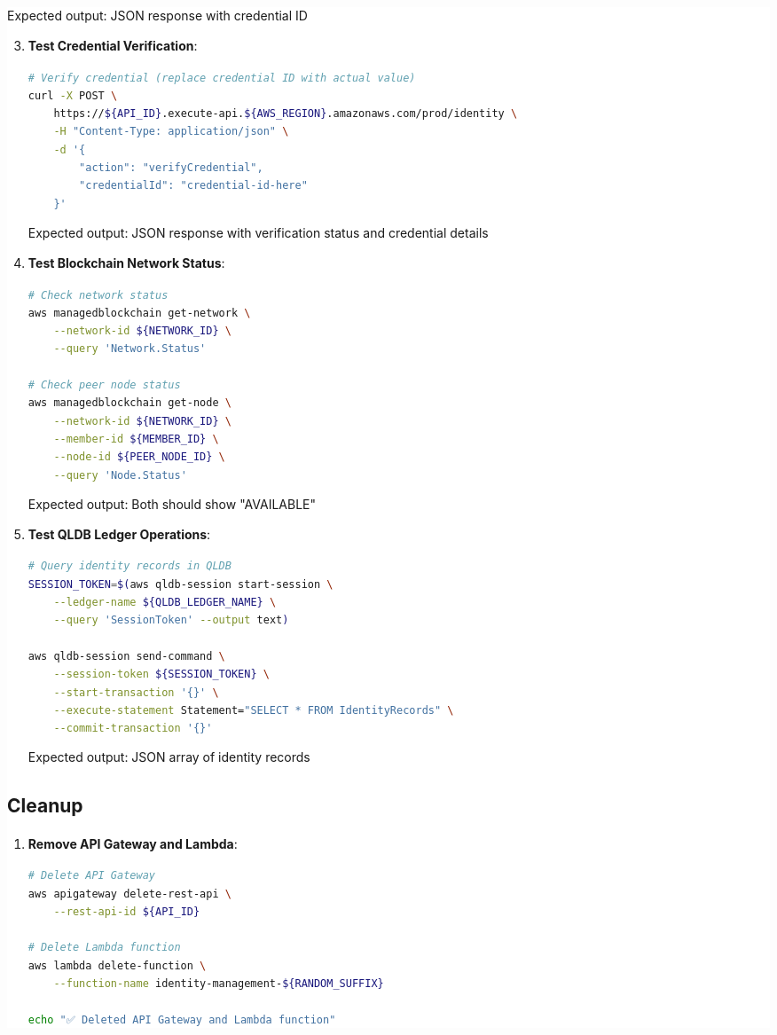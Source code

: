    Expected output: JSON response with credential ID

3. **Test Credential Verification**:

   ```bash
   # Verify credential (replace credential ID with actual value)
   curl -X POST \
       https://${API_ID}.execute-api.${AWS_REGION}.amazonaws.com/prod/identity \
       -H "Content-Type: application/json" \
       -d '{
           "action": "verifyCredential",
           "credentialId": "credential-id-here"
       }'
   ```

   Expected output: JSON response with verification status and credential details

4. **Test Blockchain Network Status**:

   ```bash
   # Check network status
   aws managedblockchain get-network \
       --network-id ${NETWORK_ID} \
       --query 'Network.Status'
   
   # Check peer node status
   aws managedblockchain get-node \
       --network-id ${NETWORK_ID} \
       --member-id ${MEMBER_ID} \
       --node-id ${PEER_NODE_ID} \
       --query 'Node.Status'
   ```

   Expected output: Both should show "AVAILABLE"

5. **Test QLDB Ledger Operations**:

   ```bash
   # Query identity records in QLDB
   SESSION_TOKEN=$(aws qldb-session start-session \
       --ledger-name ${QLDB_LEDGER_NAME} \
       --query 'SessionToken' --output text)

   aws qldb-session send-command \
       --session-token ${SESSION_TOKEN} \
       --start-transaction '{}' \
       --execute-statement Statement="SELECT * FROM IdentityRecords" \
       --commit-transaction '{}'
   ```

   Expected output: JSON array of identity records

## Cleanup

1. **Remove API Gateway and Lambda**:

   ```bash
   # Delete API Gateway
   aws apigateway delete-rest-api \
       --rest-api-id ${API_ID}
   
   # Delete Lambda function
   aws lambda delete-function \
       --function-name identity-management-${RANDOM_SUFFIX}
   
   echo "✅ Deleted API Gateway and Lambda function"
   ```
